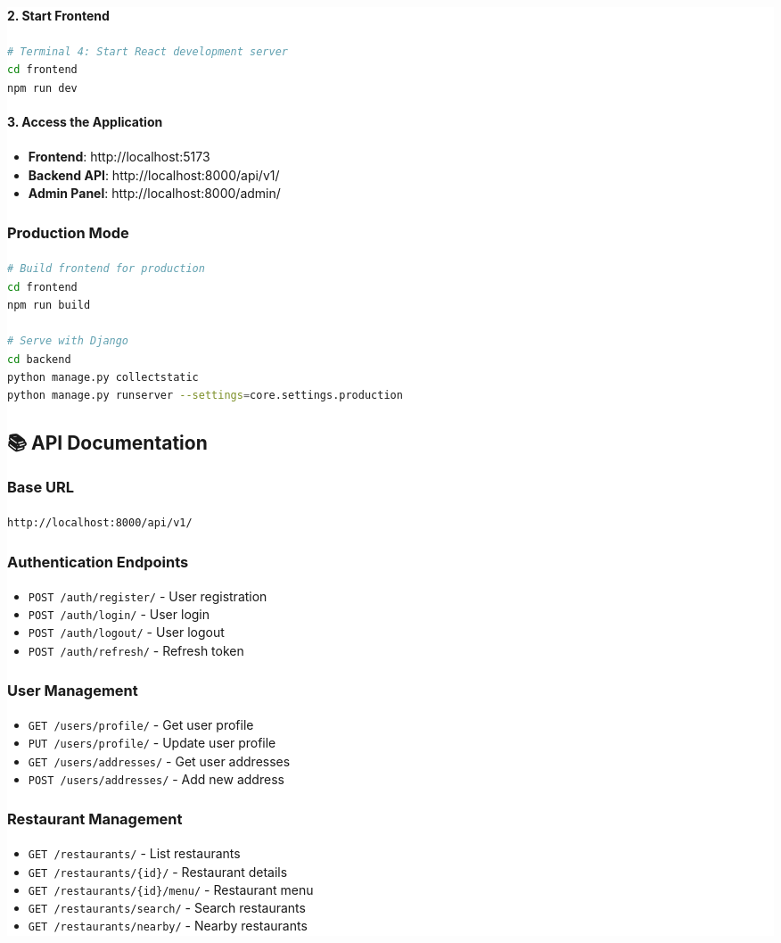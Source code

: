 #### 2. Start Frontend

```bash
# Terminal 4: Start React development server
cd frontend
npm run dev
```

#### 3. Access the Application

- **Frontend**: http://localhost:5173
- **Backend API**: http://localhost:8000/api/v1/
- **Admin Panel**: http://localhost:8000/admin/

### Production Mode

```bash
# Build frontend for production
cd frontend
npm run build

# Serve with Django
cd backend
python manage.py collectstatic
python manage.py runserver --settings=core.settings.production
```

## 📚 API Documentation

### Base URL
`http://localhost:8000/api/v1/`

### Authentication Endpoints
- `POST /auth/register/` - User registration
- `POST /auth/login/` - User login
- `POST /auth/logout/` - User logout
- `POST /auth/refresh/` - Refresh token

### User Management
- `GET /users/profile/` - Get user profile
- `PUT /users/profile/` - Update user profile
- `GET /users/addresses/` - Get user addresses
- `POST /users/addresses/` - Add new address

### Restaurant Management
- `GET /restaurants/` - List restaurants
- `GET /restaurants/{id}/` - Restaurant details
- `GET /restaurants/{id}/menu/` - Restaurant menu
- `GET /restaurants/search/` - Search restaurants
- `GET /restaurants/nearby/` - Nearby restaurants
